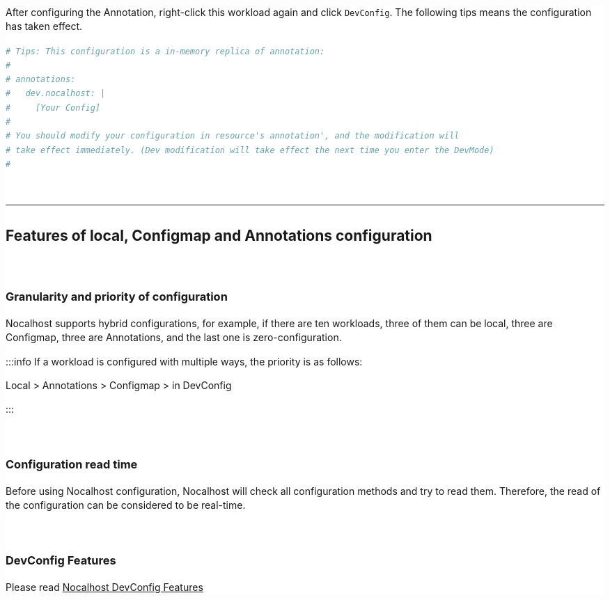 After configuring the Annotation, right-click this workload again and click `DevConfig`. The following tips means the configuration has taken effect.

```yaml
# Tips: This configuration is a in-memory replica of annotation: 
# 
# annotations:
#   dev.nocalhost: |
#     [Your Config]
# 
# You should modify your configuration in resource's annotation', and the modification will
# take effect immediately. (Dev modification will take effect the next time you enter the DevMode)
# 
```

<br/>

*****

## Features of local, Configmap and Annotations configuration

<br/>

### Granularity and priority of configuration

Nocalhost supports hybrid configurations, for example, if there are ten workloads, three of them can be local, three are Configmap, three are Annotations, and the last one is zero-configuration.

:::info If a workload is configured with multiple ways, the priority is as follows:

Local > Annotations > Configmap > in DevConfig 

:::

<br/>

### Configuration read time

Before using Nocalhost configuration, Nocalhost will check all configuration methods and try to read them. Therefore, the read of the configuration can be considered to be real-time.

<br/>

### DevConfig Features

Please read [Nocalhost DevConfig Features](config-overview-en.md#四、开发配置的特性)
